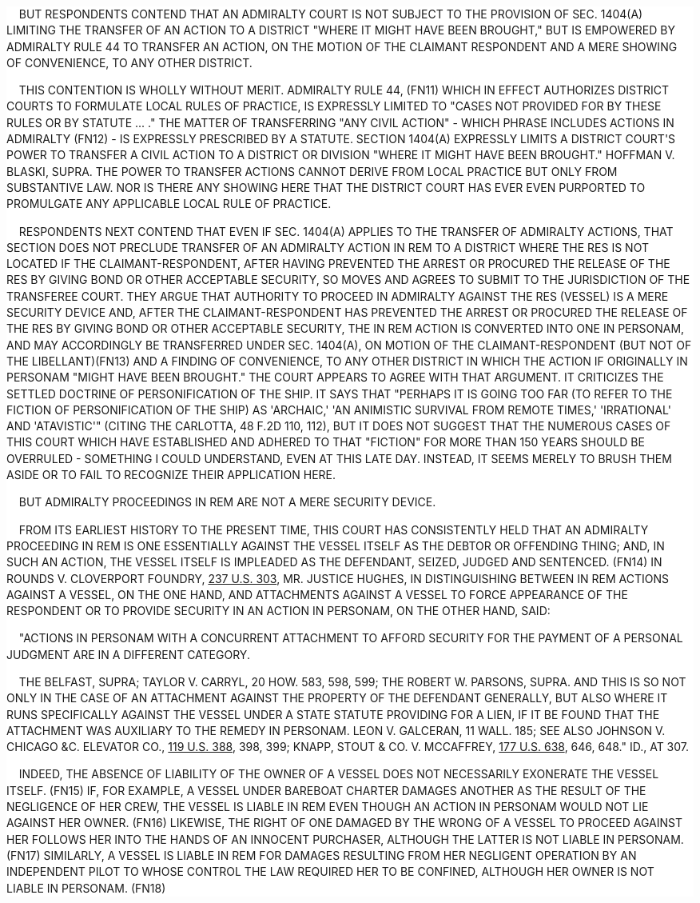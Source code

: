     BUT RESPONDENTS CONTEND THAT AN ADMIRALTY COURT IS NOT SUBJECT TO THE PROVISION OF SEC. 1404(A) LIMITING THE TRANSFER OF AN ACTION TO A DISTRICT "WHERE IT MIGHT HAVE BEEN BROUGHT," BUT IS EMPOWERED BY ADMIRALTY RULE 44 TO TRANSFER AN ACTION, ON THE MOTION OF THE CLAIMANT RESPONDENT AND A MERE SHOWING OF CONVENIENCE, TO ANY OTHER DISTRICT.

    THIS CONTENTION IS WHOLLY WITHOUT MERIT.  ADMIRALTY RULE 44, (FN11) WHICH IN EFFECT AUTHORIZES DISTRICT COURTS TO FORMULATE LOCAL RULES OF PRACTICE, IS EXPRESSLY LIMITED TO "CASES NOT PROVIDED FOR BY THESE RULES OR BY STATUTE  ...  ."  THE MATTER OF TRANSFERRING "ANY CIVIL ACTION" - WHICH PHRASE INCLUDES ACTIONS IN ADMIRALTY (FN12) - IS EXPRESSLY PRESCRIBED BY A STATUTE.  SECTION 1404(A) EXPRESSLY LIMITS A DISTRICT COURT'S POWER TO TRANSFER A CIVIL ACTION TO A DISTRICT OR DIVISION "WHERE IT MIGHT HAVE BEEN BROUGHT."  HOFFMAN V. BLASKI, SUPRA. THE POWER TO TRANSFER ACTIONS CANNOT DERIVE FROM LOCAL PRACTICE BUT ONLY FROM SUBSTANTIVE LAW.  NOR IS THERE ANY SHOWING HERE THAT THE DISTRICT COURT HAS EVER EVEN PURPORTED TO PROMULGATE ANY APPLICABLE LOCAL RULE OF PRACTICE.

    RESPONDENTS NEXT CONTEND THAT EVEN IF SEC. 1404(A) APPLIES TO THE TRANSFER OF ADMIRALTY ACTIONS, THAT SECTION DOES NOT PRECLUDE TRANSFER OF AN ADMIRALTY ACTION IN REM TO A DISTRICT WHERE THE RES IS NOT LOCATED IF THE CLAIMANT-RESPONDENT, AFTER HAVING PREVENTED THE ARREST OR PROCURED THE RELEASE OF THE RES BY GIVING BOND OR OTHER ACCEPTABLE SECURITY, SO MOVES AND AGREES TO SUBMIT TO THE JURISDICTION OF THE TRANSFEREE COURT.  THEY ARGUE THAT AUTHORITY TO PROCEED IN ADMIRALTY AGAINST THE RES (VESSEL) IS A MERE SECURITY DEVICE AND, AFTER THE CLAIMANT-RESPONDENT HAS PREVENTED THE ARREST OR PROCURED THE RELEASE OF THE RES BY GIVING BOND OR OTHER ACCEPTABLE SECURITY, THE IN REM ACTION IS CONVERTED INTO ONE IN PERSONAM, AND MAY ACCORDINGLY BE TRANSFERRED UNDER SEC. 1404(A), ON MOTION OF THE CLAIMANT-RESPONDENT (BUT NOT OF THE LIBELLANT)(FN13) AND A FINDING OF CONVENIENCE, TO ANY OTHER DISTRICT IN WHICH THE ACTION IF ORIGINALLY IN PERSONAM "MIGHT HAVE BEEN BROUGHT."  THE COURT APPEARS TO AGREE WITH THAT ARGUMENT.  IT CRITICIZES THE SETTLED DOCTRINE OF PERSONIFICATION OF THE SHIP.  IT SAYS THAT "PERHAPS IT IS GOING TOO FAR (TO REFER TO THE FICTION OF PERSONIFICATION OF THE SHIP) AS 'ARCHAIC,' 'AN ANIMISTIC SURVIVAL FROM REMOTE TIMES,' 'IRRATIONAL' AND 'ATAVISTIC'" (CITING THE CARLOTTA, 48 F.2D 110, 112), BUT IT DOES NOT SUGGEST THAT THE NUMEROUS CASES OF THIS COURT WHICH HAVE ESTABLISHED AND ADHERED TO THAT "FICTION" FOR MORE THAN 150 YEARS SHOULD BE OVERRULED - SOMETHING I COULD UNDERSTAND, EVEN AT THIS LATE DAY.  INSTEAD, IT SEEMS MERELY TO BRUSH THEM ASIDE OR TO FAIL TO RECOGNIZE THEIR APPLICATION HERE.

    BUT ADMIRALTY PROCEEDINGS IN REM ARE NOT A MERE SECURITY DEVICE.

    FROM ITS EARLIEST HISTORY TO THE PRESENT TIME, THIS COURT HAS CONSISTENTLY HELD THAT AN ADMIRALTY PROCEEDING IN REM IS ONE ESSENTIALLY AGAINST THE VESSEL ITSELF AS THE DEBTOR OR OFFENDING THING; AND, IN SUCH AN ACTION, THE VESSEL ITSELF IS IMPLEADED AS THE DEFENDANT, SEIZED, JUDGED AND SENTENCED.  (FN14)  IN ROUNDS V. CLOVERPORT FOUNDRY, [237 U.S. 303][/us/courts/scotus/usReporter/237/303], MR. JUSTICE HUGHES, IN DISTINGUISHING BETWEEN IN REM ACTIONS AGAINST A VESSEL, ON THE ONE HAND, AND ATTACHMENTS AGAINST A VESSEL TO FORCE APPEARANCE OF THE RESPONDENT OR TO PROVIDE SECURITY IN AN ACTION IN PERSONAM, ON THE OTHER HAND, SAID:

    "ACTIONS IN PERSONAM WITH A CONCURRENT ATTACHMENT TO AFFORD SECURITY FOR THE PAYMENT OF A PERSONAL JUDGMENT ARE IN A DIFFERENT CATEGORY.

    THE BELFAST, SUPRA; TAYLOR V. CARRYL, 20 HOW.  583, 598, 599; THE ROBERT W. PARSONS, SUPRA.  AND THIS IS SO NOT ONLY IN THE CASE OF AN ATTACHMENT AGAINST THE PROPERTY OF THE DEFENDANT GENERALLY, BUT ALSO WHERE IT RUNS SPECIFICALLY AGAINST THE VESSEL UNDER A STATE STATUTE PROVIDING FOR A LIEN, IF IT BE FOUND THAT THE ATTACHMENT WAS AUXILIARY TO THE REMEDY IN PERSONAM.  LEON V. GALCERAN, 11 WALL.  185; SEE ALSO JOHNSON V. CHICAGO &C. ELEVATOR CO., [119 U.S. 388][/us/courts/scotus/usReporter/119/388], 398, 399; KNAPP, STOUT & CO. V. MCCAFFREY, [177 U.S. 638][/us/courts/scotus/usReporter/177/638], 646, 648."  ID., AT 307.

    INDEED, THE ABSENCE OF LIABILITY OF THE OWNER OF A VESSEL DOES NOT NECESSARILY EXONERATE THE VESSEL ITSELF.  (FN15)  IF, FOR EXAMPLE, A VESSEL UNDER BAREBOAT CHARTER DAMAGES ANOTHER AS THE RESULT OF THE NEGLIGENCE OF HER CREW, THE VESSEL IS LIABLE IN REM EVEN THOUGH AN ACTION IN PERSONAM WOULD NOT LIE AGAINST HER OWNER.  (FN16)  LIKEWISE, THE RIGHT OF ONE DAMAGED BY THE WRONG OF A VESSEL TO PROCEED AGAINST HER FOLLOWS HER INTO THE HANDS OF AN INNOCENT PURCHASER, ALTHOUGH THE LATTER IS NOT LIABLE IN PERSONAM.  (FN17)  SIMILARLY, A VESSEL IS LIABLE IN REM FOR DAMAGES RESULTING FROM HER NEGLIGENT OPERATION BY AN INDEPENDENT PILOT TO WHOSE CONTROL THE LAW REQUIRED HER TO BE CONFINED, ALTHOUGH HER OWNER IS NOT LIABLE IN PERSONAM.  (FN18)


[/us/courts/scotus/usReporter/364/19]: https://publicdocs.github.io/go/links?ns=uslm-x&ref=%2Fus%2Fcourts%2Fscotus%2FusReporter%2F364%2F19
[/us/usc/t28/s1404]: https://publicdocs.github.io/go/links?ns=uslm&ref=%2Fus%2Fusc%2Ft28%2Fs1404
[/us/courts/scotus/usReporter/363/335]: https://publicdocs.github.io/go/links?ns=uslm-x&ref=%2Fus%2Fcourts%2Fscotus%2FusReporter%2F363%2F335
[/us/usc/t28/s1404]: https://publicdocs.github.io/go/links?ns=uslm&ref=%2Fus%2Fusc%2Ft28%2Fs1404
[/us/courts/scotus/usReporter/361/811]: https://publicdocs.github.io/go/links?ns=uslm-x&ref=%2Fus%2Fcourts%2Fscotus%2FusReporter%2F361%2F811
[/us/courts/scotus/usReporter/363/335]: https://publicdocs.github.io/go/links?ns=uslm-x&ref=%2Fus%2Fcourts%2Fscotus%2FusReporter%2F363%2F335
[/us/courts/scotus/usReporter/118/468]: https://publicdocs.github.io/go/links?ns=uslm-x&ref=%2Fus%2Fcourts%2Fscotus%2FusReporter%2F118%2F468
[/us/courts/scotus/usReporter/320/249]: https://publicdocs.github.io/go/links?ns=uslm-x&ref=%2Fus%2Fcourts%2Fscotus%2FusReporter%2F320%2F249
[/us/courts/scotus/usReporter/354/129]: https://publicdocs.github.io/go/links?ns=uslm-x&ref=%2Fus%2Fcourts%2Fscotus%2FusReporter%2F354%2F129
[/us/courts/scotus/usReporter/363/351]: https://publicdocs.github.io/go/links?ns=uslm-x&ref=%2Fus%2Fcourts%2Fscotus%2FusReporter%2F363%2F351
[/us/courts/scotus/usReporter/363/335]: https://publicdocs.github.io/go/links?ns=uslm-x&ref=%2Fus%2Fcourts%2Fscotus%2FusReporter%2F363%2F335
[/us/usc/t28/s1292]: https://publicdocs.github.io/go/links?ns=uslm&ref=%2Fus%2Fusc%2Ft28%2Fs1292
[/us/usc/t28/s1292]: https://publicdocs.github.io/go/links?ns=uslm&ref=%2Fus%2Fusc%2Ft28%2Fs1292
[/us/courts/scotus/usReporter/361/811]: https://publicdocs.github.io/go/links?ns=uslm-x&ref=%2Fus%2Fcourts%2Fscotus%2FusReporter%2F361%2F811
[/us/usc/t28/s1404]: https://publicdocs.github.io/go/links?ns=uslm&ref=%2Fus%2Fusc%2Ft28%2Fs1404
[/us/courts/scotus/usReporter/363/335]: https://publicdocs.github.io/go/links?ns=uslm-x&ref=%2Fus%2Fcourts%2Fscotus%2FusReporter%2F363%2F335
[/us/courts/scotus/usReporter/237/303]: https://publicdocs.github.io/go/links?ns=uslm-x&ref=%2Fus%2Fcourts%2Fscotus%2FusReporter%2F237%2F303
[/us/courts/scotus/usReporter/119/388]: https://publicdocs.github.io/go/links?ns=uslm-x&ref=%2Fus%2Fcourts%2Fscotus%2FusReporter%2F119%2F388
[/us/courts/scotus/usReporter/177/638]: https://publicdocs.github.io/go/links?ns=uslm-x&ref=%2Fus%2Fcourts%2Fscotus%2FusReporter%2F177%2F638
[/us/courts/scotus/usReporter/363/335]: https://publicdocs.github.io/go/links?ns=uslm-x&ref=%2Fus%2Fcourts%2Fscotus%2FusReporter%2F363%2F335
[/us/courts/scotus/usReporter/142/479]: https://publicdocs.github.io/go/links?ns=uslm-x&ref=%2Fus%2Fcourts%2Fscotus%2FusReporter%2F142%2F479
[/us/courts/scotus/usReporter/168/437]: https://publicdocs.github.io/go/links?ns=uslm-x&ref=%2Fus%2Fcourts%2Fscotus%2FusReporter%2F168%2F437
[/us/courts/scotus/usReporter/295/480]: https://publicdocs.github.io/go/links?ns=uslm-x&ref=%2Fus%2Fcourts%2Fscotus%2FusReporter%2F295%2F480
[/us/courts/scotus/usReporter/337/55]: https://publicdocs.github.io/go/links?ns=uslm-x&ref=%2Fus%2Fcourts%2Fscotus%2FusReporter%2F337%2F55
[/us/courts/scotus/usReporter/337/78]: https://publicdocs.github.io/go/links?ns=uslm-x&ref=%2Fus%2Fcourts%2Fscotus%2FusReporter%2F337%2F78
[/us/courts/scotus/usReporter/363/335]: https://publicdocs.github.io/go/links?ns=uslm-x&ref=%2Fus%2Fcourts%2Fscotus%2FusReporter%2F363%2F335
[/us/courts/scotus/usReporter/167/606]: https://publicdocs.github.io/go/links?ns=uslm-x&ref=%2Fus%2Fcourts%2Fscotus%2FusReporter%2F167%2F606
[/us/courts/scotus/usReporter/191/17]: https://publicdocs.github.io/go/links?ns=uslm-x&ref=%2Fus%2Fcourts%2Fscotus%2FusReporter%2F191%2F17
[/us/courts/scotus/usReporter/237/303]: https://publicdocs.github.io/go/links?ns=uslm-x&ref=%2Fus%2Fcourts%2Fscotus%2FusReporter%2F237%2F303
[/us/courts/scotus/usReporter/324/215]: https://publicdocs.github.io/go/links?ns=uslm-x&ref=%2Fus%2Fcourts%2Fscotus%2FusReporter%2F324%2F215
[/us/courts/scotus/usReporter/181/464]: https://publicdocs.github.io/go/links?ns=uslm-x&ref=%2Fus%2Fcourts%2Fscotus%2FusReporter%2F181%2F464
[/us/courts/scotus/usReporter/170/113]: https://publicdocs.github.io/go/links?ns=uslm-x&ref=%2Fus%2Fcourts%2Fscotus%2FusReporter%2F170%2F113
[/us/courts/scotus/usReporter/182/406]: https://publicdocs.github.io/go/links?ns=uslm-x&ref=%2Fus%2Fcourts%2Fscotus%2FusReporter%2F182%2F406
[/us/courts/scotus/usReporter/118/468]: https://publicdocs.github.io/go/links?ns=uslm-x&ref=%2Fus%2Fcourts%2Fscotus%2FusReporter%2F118%2F468
[/us/courts/scotus/usReporter/320/249]: https://publicdocs.github.io/go/links?ns=uslm-x&ref=%2Fus%2Fcourts%2Fscotus%2FusReporter%2F320%2F249
[/us/courts/scotus/usReporter/95/600]: https://publicdocs.github.io/go/links?ns=uslm-x&ref=%2Fus%2Fcourts%2Fscotus%2FusReporter%2F95%2F600
[/us/courts/scotus/usReporter/99/35]: https://publicdocs.github.io/go/links?ns=uslm-x&ref=%2Fus%2Fcourts%2Fscotus%2FusReporter%2F99%2F35